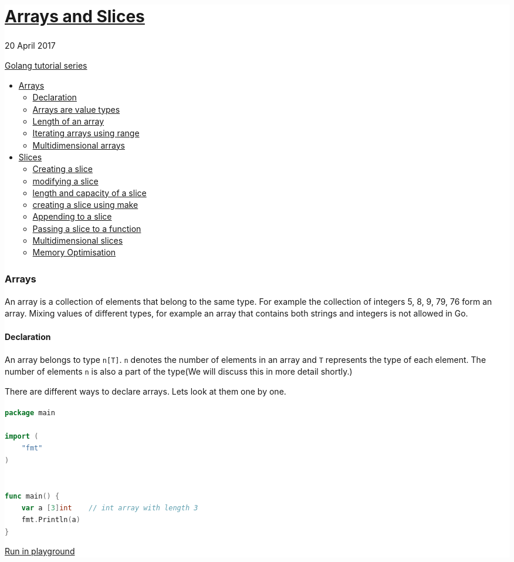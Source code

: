 # [Arrays and Slices][1]

20 April 2017

[Golang tutorial series][2]

[1]: https://golangbot.com/arrays-and-slices/
[2]: https://golangbot.com/learn-golang-series/


* [Arrays](#arrays)
    * [Declaration](#declaration)
    * [Arrays are value types](#arrays-are-value-types)
    * [Length of an array](#length-of-an-array)
    * [Iterating arrays using range](#iterating-arrays-using-range)
    * [Multidimensional arrays](#multidimensional-arrays)
* [Slices](#slices)
    * [Creating a slice](#creating-a-slice)
    * [modifying a slice](#modifying-a-slice)
    * [length and capacity of a slice](#length-and-capacity-of-a-slice)
    * [creating a slice using make](#creating-a-slice-using-make)
    * [Appending to a slice](#appending-to-a-slice)
    * [Passing a slice to a function](#passing-a-slice-to-a-function)
    * [Multidimensional slices](#multidimensional-slices)
    * [Memory Optimisation](#memory-optimisation)


### Arrays

An array is a collection of elements that belong to the same type. For example 
the collection of integers 5, 8, 9, 79, 76 form an array. Mixing values of 
different types, for example an array that contains both strings and integers is 
not allowed in Go.

#### Declaration

An array belongs to type `n[T]`. `n` denotes the number of elements in an array 
and `T` represents the type of each element. The number of elements `n` is also 
a part of the type(We will discuss this in more detail shortly.)

There are different ways to declare arrays. Lets look at them one by one.

```go
package main

import (  
    "fmt"
)


func main() {  
    var a [3]int    // int array with length 3
    fmt.Println(a)
}
```

[Run in playground](https://play.golang.org/p/Zvgh82u0ej)


[3]: https://play.golang.org/p/a1WOcdv827
[4]: https://golangbot.com/variadic-functions/
[5]: https://golangbot.com/variadic-functions/
[6]: https://play.golang.org/p/bWUb6R-1bS%20
[7]: https://golang.org/pkg/builtin/#copy
[8]: https://github.com/golangbot/arraysandslices